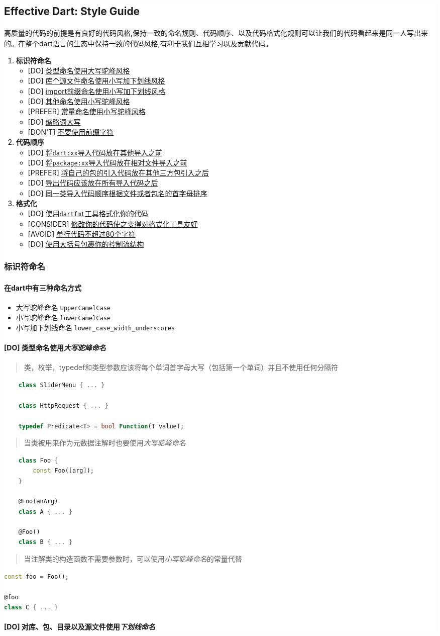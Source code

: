 
## Effective Dart: Style Guide
高质量的代码的前提是有良好的代码风格,保持一致的命名规则、代码顺序、以及代码格式化规则可以让我们的代码看起来是同一人写出来的。在整个dart语言的生态中保持一致的代码风格,有利于我们互相学习以及贡献代码。

1. **标识符命名**  
    - [DO] [类型命名使用大写驼峰风格](#1-1)  
    - [DO] [库个源文件命名使用小写加下划线风格](#1-2)  
    - [DO] [import前缀命名使用小写加下划线风格](#1-3)  
    - [DO] [其他命名使用小写驼峰风格](#1-4)  
    - [PREFER] [常量命名使用小写驼峰风格](#1-5)  
    - [DO]  [缩略词大写](#1-6)  
    - [DON'T] [不要使用前缀字符](#1-7)  
2. **代码顺序** 
    - [DO] [将`dart:xx`导入代码放在其他导入之前](#2-1)
    - [DO] [将`package:xx`导入代码放在相对文件导入之前](#2-2)  
    - [PREFER] [将自己的包的引入代码放在其他三方包引入之后](#2-3)  
    - [DO] [导出代码应该放在所有导入代码之后](#2-4) 
    - [DO] [同一类导入代码顺序根据文件或者包名的首字母排序](#2-5) 
3. **格式化**      
    - [DO] [使用`dartfmt`工具格式化你的代码](#3-1)  
    - [CONSIDER] [修改你的代码使之变得对格式化工具友好](#3-2)  
    - [AVOID] [单行代码不超过80个字符](#3-3)  
    - [DO] [使用大括号包裹你的控制流结构](#3-4)

### 标识符命名

#### 在dart中有三种命名方式
- 大写驼峰命名 `UpperCamelCase`
- 小写驼峰命名 `lowerCamelCase`
- 小写加下划线命名 `lower_case_width_underscores`

<a name="1-1"></a>
#### [DO] 类型命名使用*大写驼峰命名*
> 类，枚举，typedef和类型参数应该将每个单词首字母大写（包括第一个单词）并且不使用任何分隔符
```dart
    class SliderMenu { ... }
    
    class HttpRequest { ... }
    
    typedef Predicate<T> = bool Function(T value);
```
> 当类被用来作为元数据注解时也要使用*大写驼峰命名*
```dart
    class Foo {
        const Foo([arg]);
    }

    @Foo(anArg)
    class A { ... }
    
    @Foo()
    class B { ... }
```
> 当注解类的构造函数不需要参数时，可以使用*小写驼峰命名*的常量代替
```dart
const foo = Foo();

@foo
class C { ... }
```
<a name="1-2"></a>
#### [DO] 对库、包、目录以及源文件使用*下划线命名*
